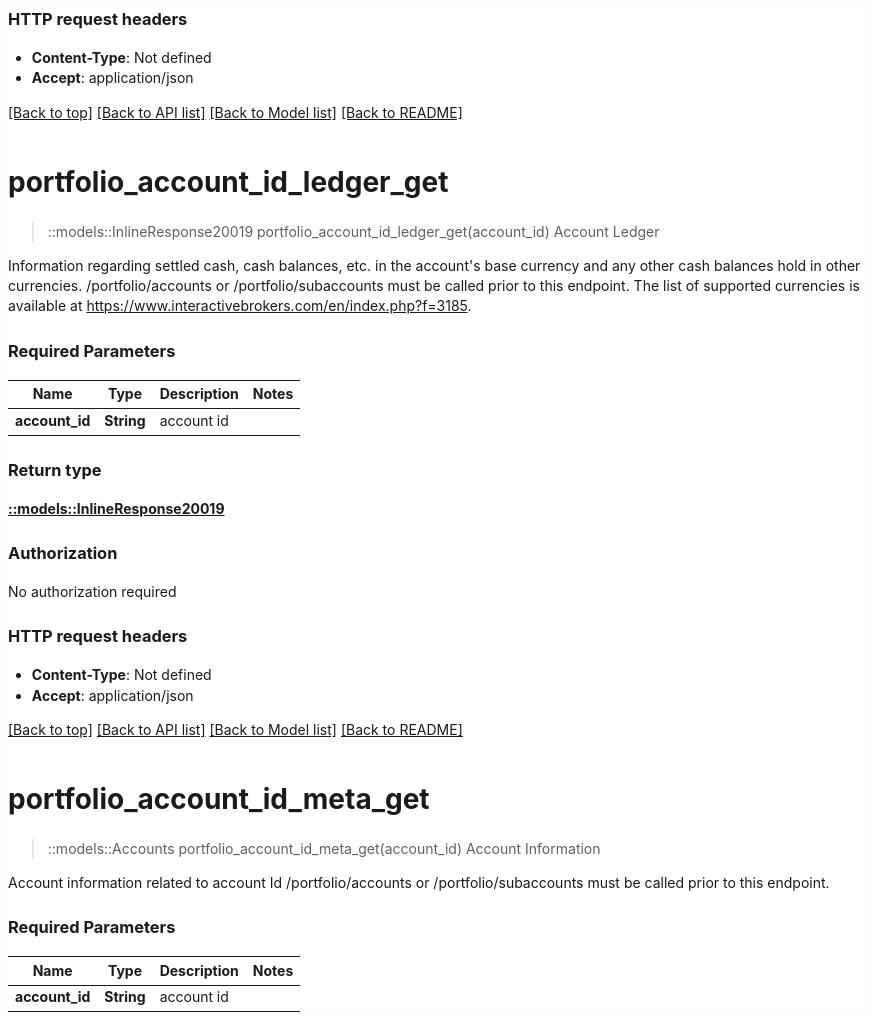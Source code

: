 ### HTTP request headers

 - **Content-Type**: Not defined
 - **Accept**: application/json

[[Back to top]](#) [[Back to API list]](../README.md#documentation-for-api-endpoints) [[Back to Model list]](../README.md#documentation-for-models) [[Back to README]](../README.md)

# **portfolio_account_id_ledger_get**
> ::models::InlineResponse20019 portfolio_account_id_ledger_get(account_id)
Account Ledger

Information regarding settled cash, cash balances, etc. in the account's base currency and any other cash balances hold in other currencies.  /portfolio/accounts or /portfolio/subaccounts must be called prior to this endpoint. The list of supported currencies is available at https://www.interactivebrokers.com/en/index.php?f=3185.

### Required Parameters

Name | Type | Description  | Notes
------------- | ------------- | ------------- | -------------
  **account_id** | **String**| account id | 

### Return type

[**::models::InlineResponse20019**](inline_response_200_19.md)

### Authorization

No authorization required

### HTTP request headers

 - **Content-Type**: Not defined
 - **Accept**: application/json

[[Back to top]](#) [[Back to API list]](../README.md#documentation-for-api-endpoints) [[Back to Model list]](../README.md#documentation-for-models) [[Back to README]](../README.md)

# **portfolio_account_id_meta_get**
> ::models::Accounts portfolio_account_id_meta_get(account_id)
Account Information

Account information related to account Id /portfolio/accounts or /portfolio/subaccounts must be called prior to this endpoint.

### Required Parameters

Name | Type | Description  | Notes
------------- | ------------- | ------------- | -------------
  **account_id** | **String**| account id | 
